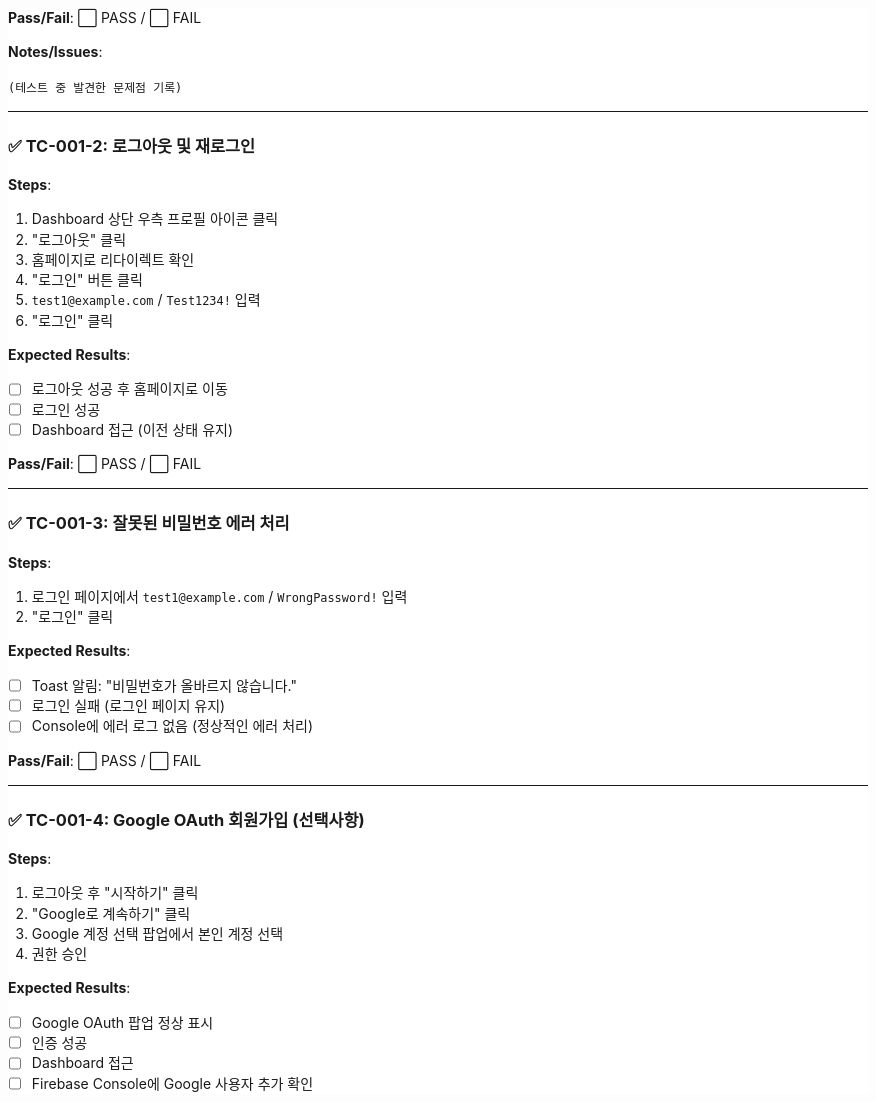 **Pass/Fail**: ⬜ PASS / ⬜ FAIL

**Notes/Issues**:
```
(테스트 중 발견한 문제점 기록)
```

---

### ✅ TC-001-2: 로그아웃 및 재로그인

**Steps**:
1. Dashboard 상단 우측 프로필 아이콘 클릭
2. "로그아웃" 클릭
3. 홈페이지로 리다이렉트 확인
4. "로그인" 버튼 클릭
5. `test1@example.com` / `Test1234!` 입력
6. "로그인" 클릭

**Expected Results**:
- [ ] 로그아웃 성공 후 홈페이지로 이동
- [ ] 로그인 성공
- [ ] Dashboard 접근 (이전 상태 유지)

**Pass/Fail**: ⬜ PASS / ⬜ FAIL

---

### ✅ TC-001-3: 잘못된 비밀번호 에러 처리

**Steps**:
1. 로그인 페이지에서 `test1@example.com` / `WrongPassword!` 입력
2. "로그인" 클릭

**Expected Results**:
- [ ] Toast 알림: "비밀번호가 올바르지 않습니다."
- [ ] 로그인 실패 (로그인 페이지 유지)
- [ ] Console에 에러 로그 없음 (정상적인 에러 처리)

**Pass/Fail**: ⬜ PASS / ⬜ FAIL

---

### ✅ TC-001-4: Google OAuth 회원가입 (선택사항)

**Steps**:
1. 로그아웃 후 "시작하기" 클릭
2. "Google로 계속하기" 클릭
3. Google 계정 선택 팝업에서 본인 계정 선택
4. 권한 승인

**Expected Results**:
- [ ] Google OAuth 팝업 정상 표시
- [ ] 인증 성공
- [ ] Dashboard 접근
- [ ] Firebase Console에 Google 사용자 추가 확인
